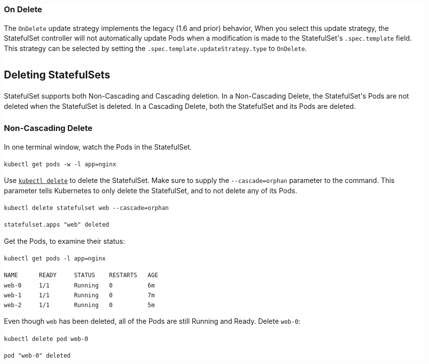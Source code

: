 ### On Delete

The `OnDelete` update strategy implements the legacy (1.6 and prior) behavior,
When you select this update strategy, the StatefulSet controller will not
automatically update Pods when a modification is made to the StatefulSet's
`.spec.template` field. This strategy can be selected by setting the
`.spec.template.updateStrategy.type` to `OnDelete`.


## Deleting StatefulSets

StatefulSet supports both Non-Cascading and Cascading deletion. In a
Non-Cascading Delete, the StatefulSet's Pods are not deleted when the StatefulSet is deleted. In a Cascading Delete, both the StatefulSet and its Pods are
deleted.

### Non-Cascading Delete

In one terminal window, watch the Pods in the StatefulSet.

```
kubectl get pods -w -l app=nginx
```

Use [`kubectl delete`](/docs/reference/generated/kubectl/kubectl-commands/#delete) to delete the
StatefulSet. Make sure to supply the `--cascade=orphan` parameter to the
command. This parameter tells Kubernetes to only delete the StatefulSet, and to
not delete any of its Pods.

```shell
kubectl delete statefulset web --cascade=orphan
```
```
statefulset.apps "web" deleted
```

Get the Pods, to examine their status:

```shell
kubectl get pods -l app=nginx
```
```
NAME      READY     STATUS    RESTARTS   AGE
web-0     1/1       Running   0          6m
web-1     1/1       Running   0          7m
web-2     1/1       Running   0          5m
```

Even though `web` has been deleted, all of the Pods are still Running and Ready.
Delete `web-0`:

```shell
kubectl delete pod web-0
```
```
pod "web-0" deleted
```
